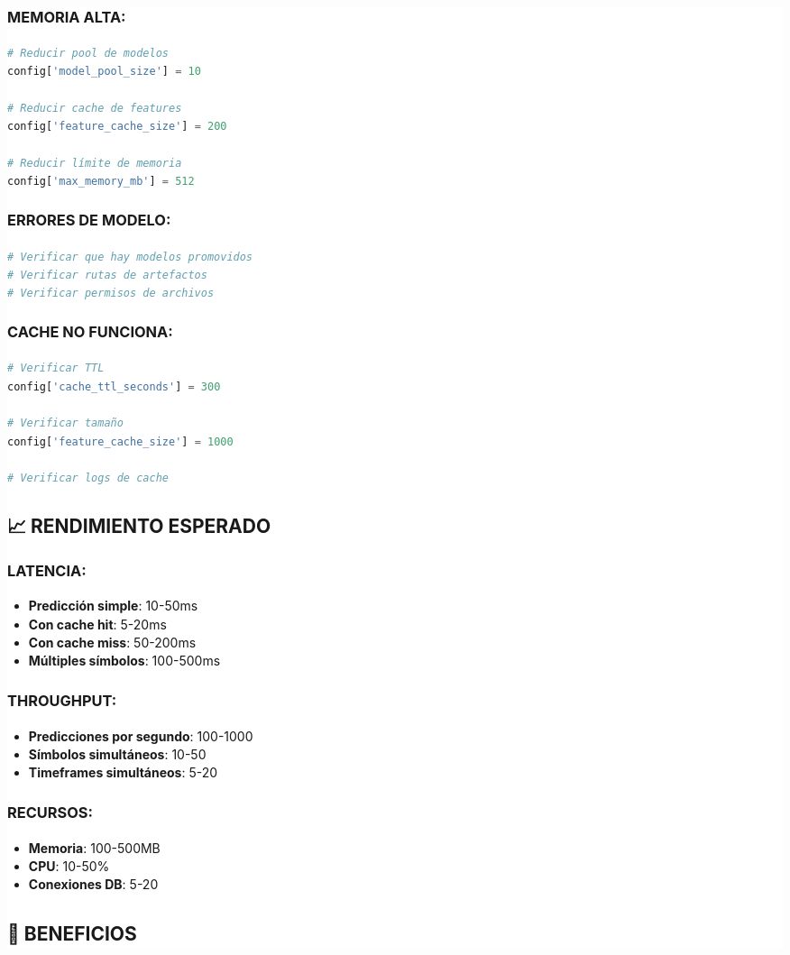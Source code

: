 ### **MEMORIA ALTA:**
```python
# Reducir pool de modelos
config['model_pool_size'] = 10

# Reducir cache de features
config['feature_cache_size'] = 200

# Reducir límite de memoria
config['max_memory_mb'] = 512
```

### **ERRORES DE MODELO:**
```python
# Verificar que hay modelos promovidos
# Verificar rutas de artefactos
# Verificar permisos de archivos
```

### **CACHE NO FUNCIONA:**
```python
# Verificar TTL
config['cache_ttl_seconds'] = 300

# Verificar tamaño
config['feature_cache_size'] = 1000

# Verificar logs de cache
```

## 📈 **RENDIMIENTO ESPERADO**

### **LATENCIA:**
- **Predicción simple**: 10-50ms
- **Con cache hit**: 5-20ms
- **Con cache miss**: 50-200ms
- **Múltiples símbolos**: 100-500ms

### **THROUGHPUT:**
- **Predicciones por segundo**: 100-1000
- **Símbolos simultáneos**: 10-50
- **Timeframes simultáneos**: 5-20

### **RECURSOS:**
- **Memoria**: 100-500MB
- **CPU**: 10-50%
- **Conexiones DB**: 5-20

## 🎯 **BENEFICIOS**
